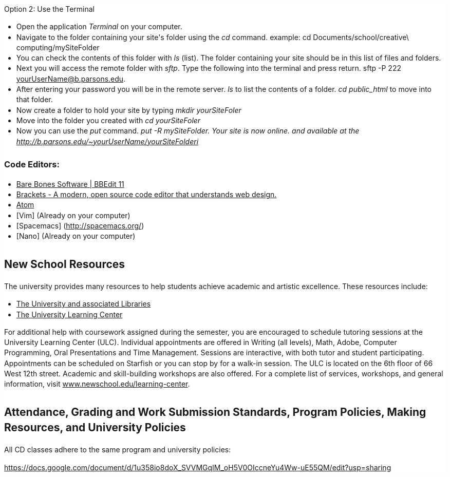 Option 2: Use the Terminal
- Open the application _Terminal_ on your computer.
- Navigate to the folder containing your site's folder using the *cd* command. example: cd Documents/school/creative\ computing/mySiteFolder
- You can check the contents of this folder with *ls* (list). The folder containing your site should be in this list of files and folders.
- Next you will access the remote folder with _sftp_. Type the following into the terminal and press return.
    sftp -P 222 yourUserName@b.parsons.edu.
- After entering your password you will be in the remote server. *ls* to list the contents of a folder. *cd public_html* to move into that folder.
- Now create a folder to hold your site by typing _mkdir yourSiteFoler_
- Move into the folder you created with _cd yourSiteFoler_
- Now you can use the *put* command. *put -R mySiteFolder. Your site is now online. and available at the http://b.parsons.edu/~yourUserName/yourSiteFolderi*


### Code Editors:
+ [Bare Bones Software | BBEdit 11](http://www.barebones.com/products/bbedit/)
+ [Brackets - A modern, open source code editor that understands web design.](http://brackets.io/)
+ [Atom](https://atom.io/)
+ [Vim] (Already on your computer)
+ [Spacemacs] (http://spacemacs.org/)
+ [Nano] (Already on your computer)

## New School Resources

The university provides many resources to help students achieve academic and artistic excellence. These resources include:

- [The University and associated Libraries](http://library.newschool.edu)
- [The University Learning Center](http://www.newschool.edu/learning-center)

For additional help with coursework assigned during the semester, you are encouraged to schedule tutoring sessions at the University Learning Center (ULC). Individual appointments are offered in Writing (all levels), Math, Adobe, Computer Programming, Oral Presentations and Time Management. Sessions are interactive, with both tutor and student participating. Appointments can be scheduled on Starfish or you can stop by for a walk-in session. The ULC is located on the 6th floor of 66 West 12th street. Academic and skill-building workshops are also offered. For a complete list of services, workshops, and general information, visit www.newschool.edu/learning-center.

## Attendance, Grading and Work Submission Standards, Program Policies, Making Resources, and University Policies

All CD classes adhere to the same program and university policies:

https://docs.google.com/document/d/1u358io8doX_SVVMGqIM_oH5V0OIccneYu4Ww-uE55QM/edit?usp=sharing
